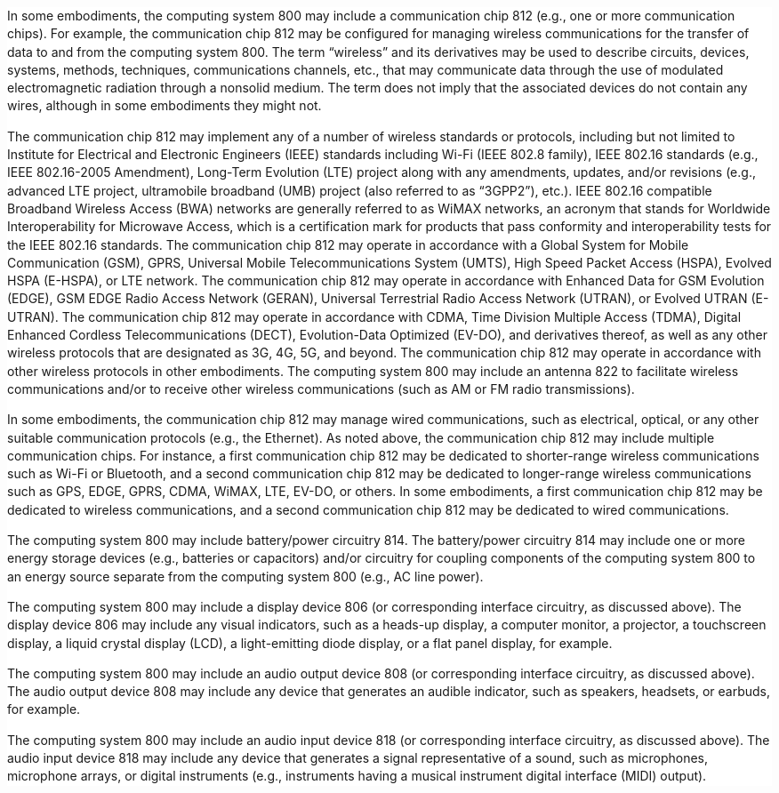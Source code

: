 In some embodiments, the computing system 800 may include a communication chip 812 (e.g., one or more communication chips). For example, the communication chip 812 may be configured for managing wireless communications for the transfer of data to and from the computing system 800. The term “wireless” and its derivatives may be used to describe circuits, devices, systems, methods, techniques, communications channels, etc., that may communicate data through the use of modulated electromagnetic radiation through a nonsolid medium. The term does not imply that the associated devices do not contain any wires, although in some embodiments they might not.

The communication chip 812 may implement any of a number of wireless standards or protocols, including but not limited to Institute for Electrical and Electronic Engineers (IEEE) standards including Wi-Fi (IEEE 802.8 family), IEEE 802.16 standards (e.g., IEEE 802.16-2005 Amendment), Long-Term Evolution (LTE) project along with any amendments, updates, and/or revisions (e.g., advanced LTE project, ultramobile broadband (UMB) project (also referred to as “3GPP2”), etc.). IEEE 802.16 compatible Broadband Wireless Access (BWA) networks are generally referred to as WiMAX networks, an acronym that stands for Worldwide Interoperability for Microwave Access, which is a certification mark for products that pass conformity and interoperability tests for the IEEE 802.16 standards. The communication chip 812 may operate in accordance with a Global System for Mobile Communication (GSM), GPRS, Universal Mobile Telecommunications System (UMTS), High Speed Packet Access (HSPA), Evolved HSPA (E-HSPA), or LTE network. The communication chip 812 may operate in accordance with Enhanced Data for GSM Evolution (EDGE), GSM EDGE Radio Access Network (GERAN), Universal Terrestrial Radio Access Network (UTRAN), or Evolved UTRAN (E-UTRAN). The communication chip 812 may operate in accordance with CDMA, Time Division Multiple Access (TDMA), Digital Enhanced Cordless Telecommunications (DECT), Evolution-Data Optimized (EV-DO), and derivatives thereof, as well as any other wireless protocols that are designated as 3G, 4G, 5G, and beyond. The communication chip 812 may operate in accordance with other wireless protocols in other embodiments. The computing system 800 may include an antenna 822 to facilitate wireless communications and/or to receive other wireless communications (such as AM or FM radio transmissions).

In some embodiments, the communication chip 812 may manage wired communications, such as electrical, optical, or any other suitable communication protocols (e.g., the Ethernet). As noted above, the communication chip 812 may include multiple communication chips. For instance, a first communication chip 812 may be dedicated to shorter-range wireless communications such as Wi-Fi or Bluetooth, and a second communication chip 812 may be dedicated to longer-range wireless communications such as GPS, EDGE, GPRS, CDMA, WiMAX, LTE, EV-DO, or others. In some embodiments, a first communication chip 812 may be dedicated to wireless communications, and a second communication chip 812 may be dedicated to wired communications.

The computing system 800 may include battery/power circuitry 814. The battery/power circuitry 814 may include one or more energy storage devices (e.g., batteries or capacitors) and/or circuitry for coupling components of the computing system 800 to an energy source separate from the computing system 800 (e.g., AC line power).

The computing system 800 may include a display device 806 (or corresponding interface circuitry, as discussed above). The display device 806 may include any visual indicators, such as a heads-up display, a computer monitor, a projector, a touchscreen display, a liquid crystal display (LCD), a light-emitting diode display, or a flat panel display, for example.

The computing system 800 may include an audio output device 808 (or corresponding interface circuitry, as discussed above). The audio output device 808 may include any device that generates an audible indicator, such as speakers, headsets, or earbuds, for example.

The computing system 800 may include an audio input device 818 (or corresponding interface circuitry, as discussed above). The audio input device 818 may include any device that generates a signal representative of a sound, such as microphones, microphone arrays, or digital instruments (e.g., instruments having a musical instrument digital interface (MIDI) output).
